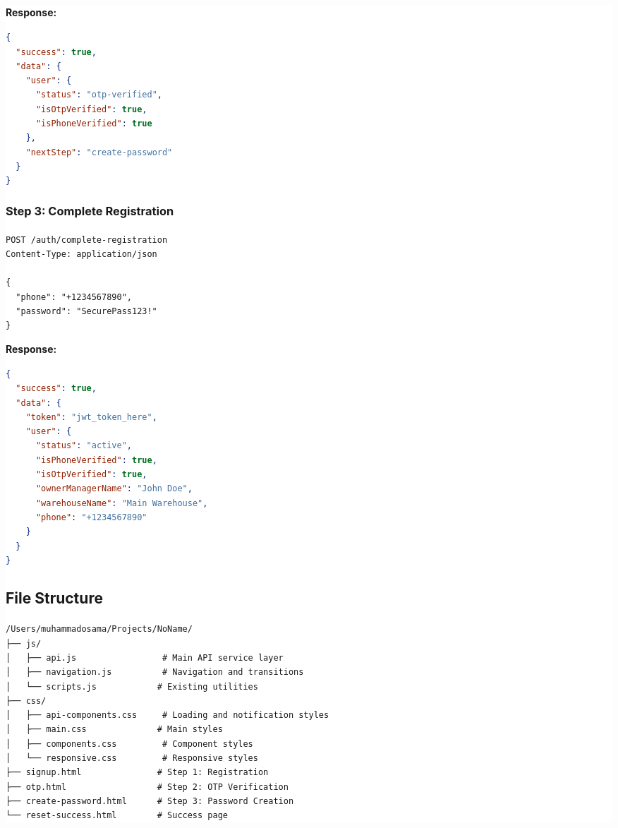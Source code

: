**Response:**
```json
{
  "success": true,
  "data": {
    "user": {
      "status": "otp-verified",
      "isOtpVerified": true,
      "isPhoneVerified": true
    },
    "nextStep": "create-password"
  }
}
```

### Step 3: Complete Registration
```http
POST /auth/complete-registration
Content-Type: application/json

{
  "phone": "+1234567890",
  "password": "SecurePass123!"
}
```

**Response:**
```json
{
  "success": true,
  "data": {
    "token": "jwt_token_here",
    "user": {
      "status": "active",
      "isPhoneVerified": true,
      "isOtpVerified": true,
      "ownerManagerName": "John Doe",
      "warehouseName": "Main Warehouse",
      "phone": "+1234567890"
    }
  }
}
```

## File Structure

```
/Users/muhammadosama/Projects/NoName/
├── js/
│   ├── api.js                 # Main API service layer
│   ├── navigation.js          # Navigation and transitions
│   └── scripts.js            # Existing utilities
├── css/
│   ├── api-components.css     # Loading and notification styles
│   ├── main.css              # Main styles
│   ├── components.css         # Component styles
│   └── responsive.css         # Responsive styles
├── signup.html               # Step 1: Registration
├── otp.html                  # Step 2: OTP Verification
├── create-password.html      # Step 3: Password Creation
└── reset-success.html        # Success page
```
